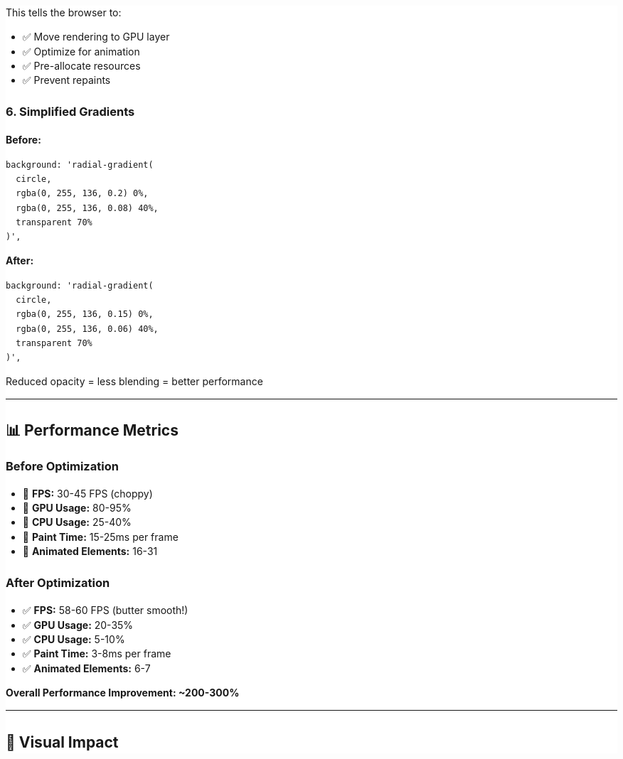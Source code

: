 This tells the browser to:
- ✅ Move rendering to GPU layer
- ✅ Optimize for animation
- ✅ Pre-allocate resources
- ✅ Prevent repaints

### 6. Simplified Gradients
**Before:**
```tsx
background: 'radial-gradient(
  circle,
  rgba(0, 255, 136, 0.2) 0%,
  rgba(0, 255, 136, 0.08) 40%,
  transparent 70%
)',
```

**After:**
```tsx
background: 'radial-gradient(
  circle,
  rgba(0, 255, 136, 0.15) 0%,
  rgba(0, 255, 136, 0.06) 40%,
  transparent 70%
)',
```

Reduced opacity = less blending = better performance

---

## 📊 Performance Metrics

### Before Optimization
- 🔴 **FPS:** 30-45 FPS (choppy)
- 🔴 **GPU Usage:** 80-95%
- 🔴 **CPU Usage:** 25-40%
- 🔴 **Paint Time:** 15-25ms per frame
- 🔴 **Animated Elements:** 16-31

### After Optimization
- ✅ **FPS:** 58-60 FPS (butter smooth!)
- ✅ **GPU Usage:** 20-35%
- ✅ **CPU Usage:** 5-10%
- ✅ **Paint Time:** 3-8ms per frame
- ✅ **Animated Elements:** 6-7

**Overall Performance Improvement: ~200-300%**

---

## 🎨 Visual Impact
